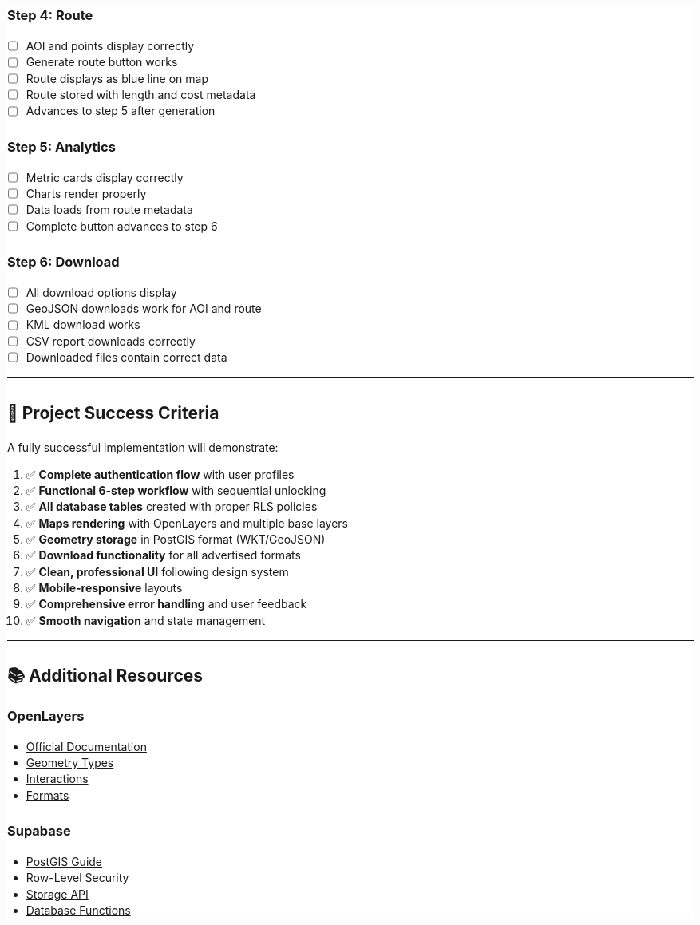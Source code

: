### Step 4: Route
- [ ] AOI and points display correctly
- [ ] Generate route button works
- [ ] Route displays as blue line on map
- [ ] Route stored with length and cost metadata
- [ ] Advances to step 5 after generation

### Step 5: Analytics
- [ ] Metric cards display correctly
- [ ] Charts render properly
- [ ] Data loads from route metadata
- [ ] Complete button advances to step 6

### Step 6: Download
- [ ] All download options display
- [ ] GeoJSON downloads work for AOI and route
- [ ] KML download works
- [ ] CSV report downloads correctly
- [ ] Downloaded files contain correct data

---

## 🎉 Project Success Criteria

A fully successful implementation will demonstrate:

1. ✅ **Complete authentication flow** with user profiles
2. ✅ **Functional 6-step workflow** with sequential unlocking
3. ✅ **All database tables** created with proper RLS policies
4. ✅ **Maps rendering** with OpenLayers and multiple base layers
5. ✅ **Geometry storage** in PostGIS format (WKT/GeoJSON)
6. ✅ **Download functionality** for all advertised formats
7. ✅ **Clean, professional UI** following design system
8. ✅ **Mobile-responsive** layouts
9. ✅ **Comprehensive error handling** and user feedback
10. ✅ **Smooth navigation** and state management

---

## 📚 Additional Resources

### OpenLayers
- [Official Documentation](https://openlayers.org/en/latest/apidoc/)
- [Geometry Types](https://openlayers.org/en/latest/apidoc/module-ol_geom.html)
- [Interactions](https://openlayers.org/en/latest/apidoc/module-ol_interaction.html)
- [Formats](https://openlayers.org/en/latest/apidoc/module-ol_format.html)

### Supabase
- [PostGIS Guide](https://supabase.com/docs/guides/database/extensions/postgis)
- [Row-Level Security](https://supabase.com/docs/guides/auth/row-level-security)
- [Storage API](https://supabase.com/docs/guides/storage)
- [Database Functions](https://supabase.com/docs/guides/database/functions)

